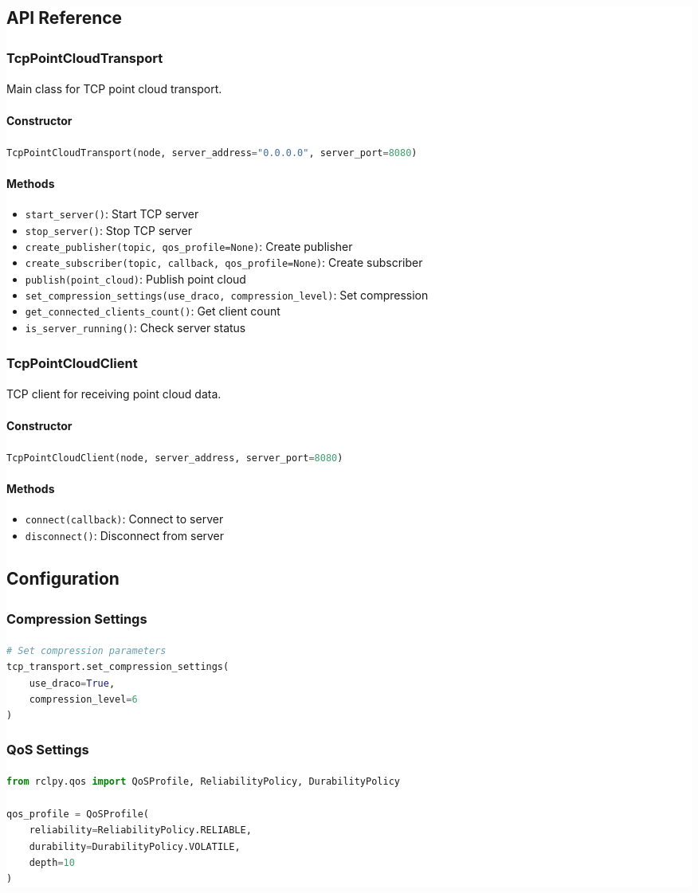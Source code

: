 ## API Reference

### TcpPointCloudTransport

Main class for TCP point cloud transport.

#### Constructor
```python
TcpPointCloudTransport(node, server_address="0.0.0.0", server_port=8080)
```

#### Methods
- `start_server()`: Start TCP server
- `stop_server()`: Stop TCP server
- `create_publisher(topic, qos_profile=None)`: Create publisher
- `create_subscriber(topic, callback, qos_profile=None)`: Create subscriber
- `publish(point_cloud)`: Publish point cloud
- `set_compression_settings(use_draco, compression_level)`: Set compression
- `get_connected_clients_count()`: Get client count
- `is_server_running()`: Check server status

### TcpPointCloudClient

TCP client for receiving point cloud data.

#### Constructor
```python
TcpPointCloudClient(node, server_address, server_port=8080)
```

#### Methods
- `connect(callback)`: Connect to server
- `disconnect()`: Disconnect from server

## Configuration

### Compression Settings

```python
# Set compression parameters
tcp_transport.set_compression_settings(
    use_draco=True,
    compression_level=6
)
```

### QoS Settings

```python
from rclpy.qos import QoSProfile, ReliabilityPolicy, DurabilityPolicy

qos_profile = QoSProfile(
    reliability=ReliabilityPolicy.RELIABLE,
    durability=DurabilityPolicy.VOLATILE,
    depth=10
)
```
